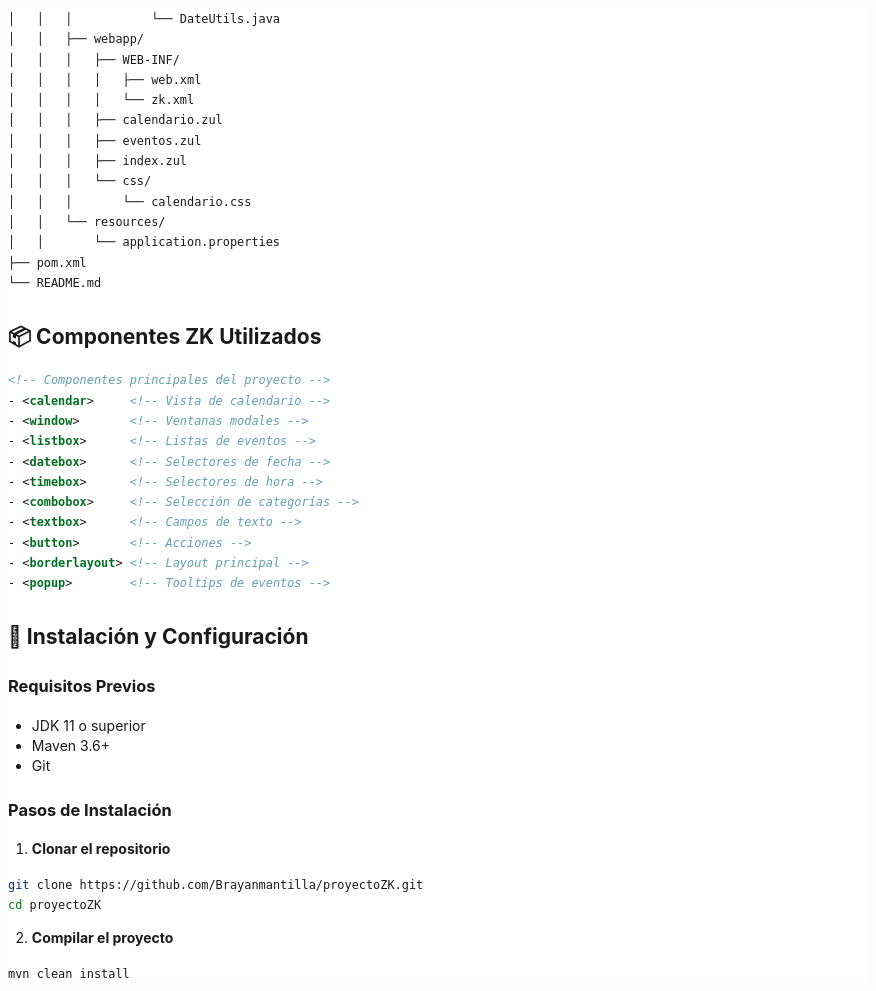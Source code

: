 ```
│   │   │           └── DateUtils.java
│   │   ├── webapp/
│   │   │   ├── WEB-INF/
│   │   │   │   ├── web.xml
│   │   │   │   └── zk.xml
│   │   │   ├── calendario.zul
│   │   │   ├── eventos.zul
│   │   │   ├── index.zul
│   │   │   └── css/
│   │   │       └── calendario.css
│   │   └── resources/
│   │       └── application.properties
├── pom.xml
└── README.md
```

## 📦 Componentes ZK Utilizados

```xml
<!-- Componentes principales del proyecto -->
- <calendar>     <!-- Vista de calendario -->
- <window>       <!-- Ventanas modales -->
- <listbox>      <!-- Listas de eventos -->
- <datebox>      <!-- Selectores de fecha -->
- <timebox>      <!-- Selectores de hora -->
- <combobox>     <!-- Selección de categorías -->
- <textbox>      <!-- Campos de texto -->
- <button>       <!-- Acciones -->
- <borderlayout> <!-- Layout principal -->
- <popup>        <!-- Tooltips de eventos -->
```

## 🔧 Instalación y Configuración

### Requisitos Previos

- JDK 11 o superior
- Maven 3.6+
- Git

### Pasos de Instalación

1. **Clonar el repositorio**
```bash
git clone https://github.com/Brayanmantilla/proyectoZK.git
cd proyectoZK
```

2. **Compilar el proyecto**
```bash
mvn clean install
```
